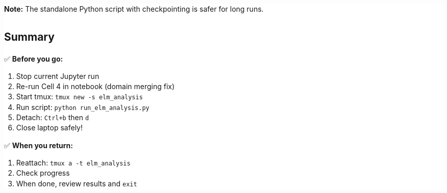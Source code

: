 **Note:** The standalone Python script with checkpointing is safer for long runs.

## Summary

✅ **Before you go:**
1. Stop current Jupyter run
2. Re-run Cell 4 in notebook (domain merging fix)
3. Start tmux: `tmux new -s elm_analysis`
4. Run script: `python run_elm_analysis.py`
5. Detach: `Ctrl+b` then `d`
6. Close laptop safely!

✅ **When you return:**
1. Reattach: `tmux a -t elm_analysis`
2. Check progress
3. When done, review results and `exit`
